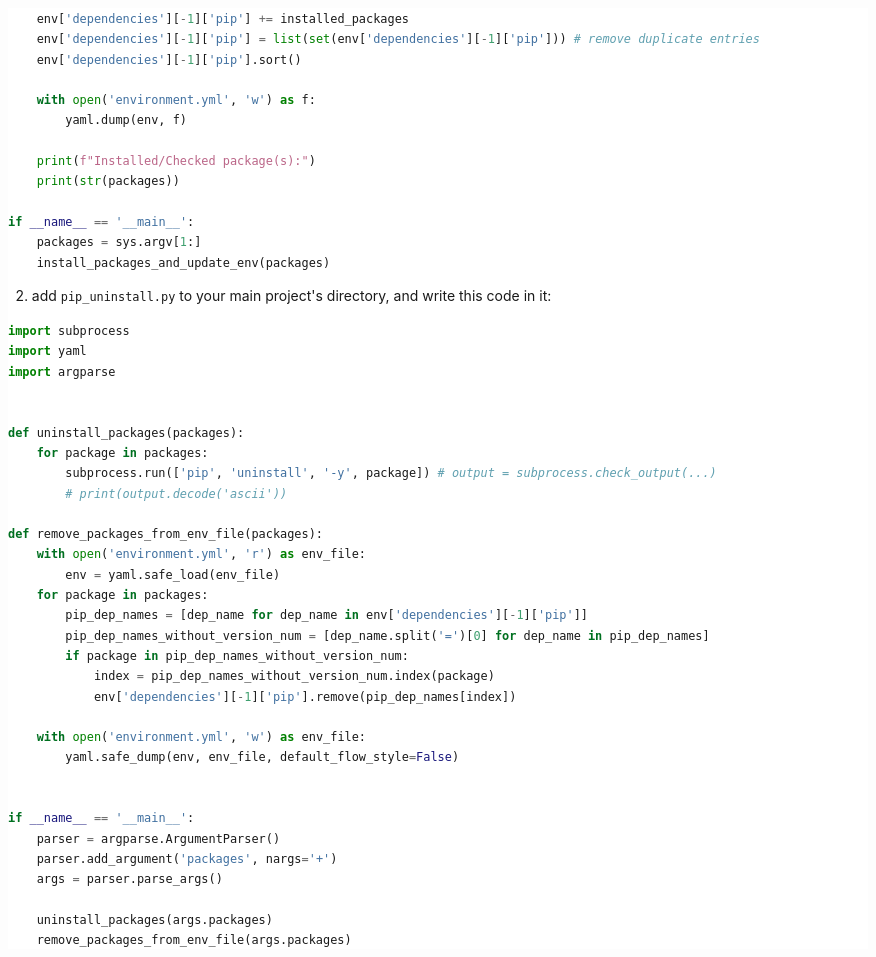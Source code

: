 ```python
    env['dependencies'][-1]['pip'] += installed_packages
    env['dependencies'][-1]['pip'] = list(set(env['dependencies'][-1]['pip'])) # remove duplicate entries
    env['dependencies'][-1]['pip'].sort()

    with open('environment.yml', 'w') as f:
        yaml.dump(env, f)

    print(f"Installed/Checked package(s):")
    print(str(packages))

if __name__ == '__main__':
    packages = sys.argv[1:]
    install_packages_and_update_env(packages)
```

2. add `pip_uninstall.py` to your main project's directory, and write this code in it:

```python
import subprocess
import yaml
import argparse


def uninstall_packages(packages):
    for package in packages:
        subprocess.run(['pip', 'uninstall', '-y', package]) # output = subprocess.check_output(...)
        # print(output.decode('ascii'))

def remove_packages_from_env_file(packages):
    with open('environment.yml', 'r') as env_file:
        env = yaml.safe_load(env_file)
    for package in packages:
        pip_dep_names = [dep_name for dep_name in env['dependencies'][-1]['pip']]
        pip_dep_names_without_version_num = [dep_name.split('=')[0] for dep_name in pip_dep_names]
        if package in pip_dep_names_without_version_num:
            index = pip_dep_names_without_version_num.index(package)
            env['dependencies'][-1]['pip'].remove(pip_dep_names[index])

    with open('environment.yml', 'w') as env_file:
        yaml.safe_dump(env, env_file, default_flow_style=False)


if __name__ == '__main__':
    parser = argparse.ArgumentParser()
    parser.add_argument('packages', nargs='+')
    args = parser.parse_args()
    
    uninstall_packages(args.packages)
    remove_packages_from_env_file(args.packages)
```
